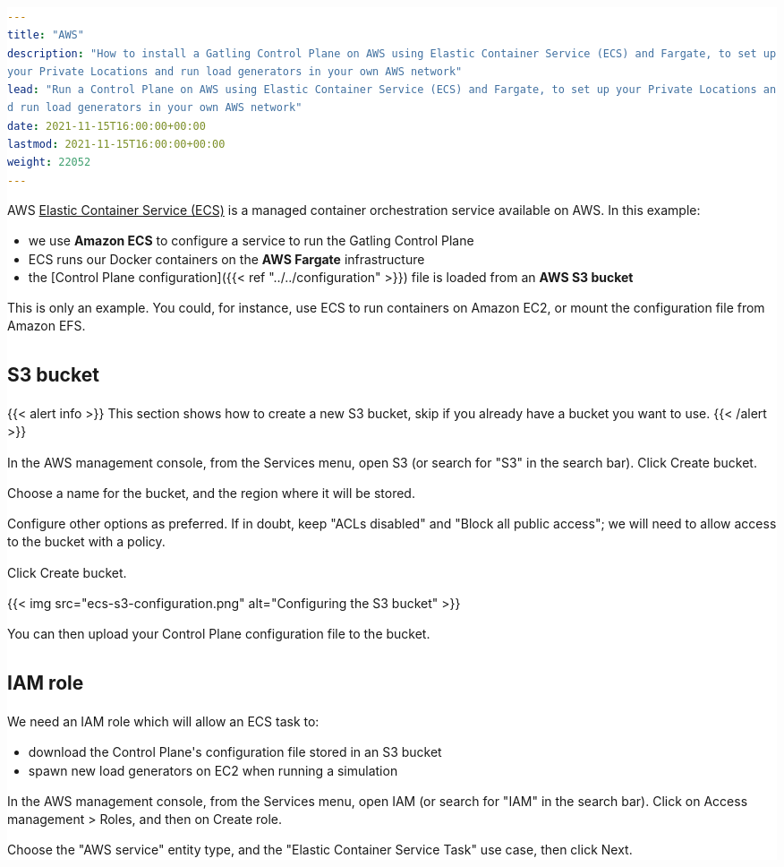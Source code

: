 ```yaml
---
title: "AWS"
description: "How to install a Gatling Control Plane on AWS using Elastic Container Service (ECS) and Fargate, to set up your Private Locations and run load generators in your own AWS network"
lead: "Run a Control Plane on AWS using Elastic Container Service (ECS) and Fargate, to set up your Private Locations and run load generators in your own AWS network"
date: 2021-11-15T16:00:00+00:00
lastmod: 2021-11-15T16:00:00+00:00
weight: 22052
---
```


AWS [Elastic Container Service (ECS)](https://aws.amazon.com/ecs/) is a managed container orchestration service available on AWS. In this example:

- we use **Amazon ECS** to configure a service to run the Gatling Control Plane
- ECS runs our Docker containers on the **AWS Fargate** infrastructure
- the [Control Plane configuration]({{< ref "../../configuration" >}}) file is loaded from an **AWS S3 bucket**

This is only an example. You could, for instance, use ECS to run containers on Amazon EC2, or mount the configuration file from Amazon EFS.

## S3 bucket

{{< alert info >}}
This section shows how to create a new S3 bucket, skip if you already have a bucket you want to use.
{{< /alert >}}

In the AWS management console, from the Services menu, open S3 (or search for "S3" in the search bar). Click Create bucket.

Choose a name for the bucket, and the region where it will be stored.

Configure other options as preferred. If in doubt, keep "ACLs disabled" and "Block all public access"; we will need to allow access to the bucket with a policy.

Click Create bucket.

{{< img src="ecs-s3-configuration.png" alt="Configuring the S3 bucket" >}}

You can then upload your Control Plane configuration file to the bucket.

## IAM role

We need an IAM role which will allow an ECS task to:

- download the Control Plane's configuration file stored in an S3 bucket
- spawn new load generators on EC2 when running a simulation

In the AWS management console, from the Services menu, open IAM (or search for "IAM" in the search bar). Click on Access management > Roles, and then on Create role.

Choose the "AWS service" entity type, and the "Elastic Container Service Task" use case, then click Next.
